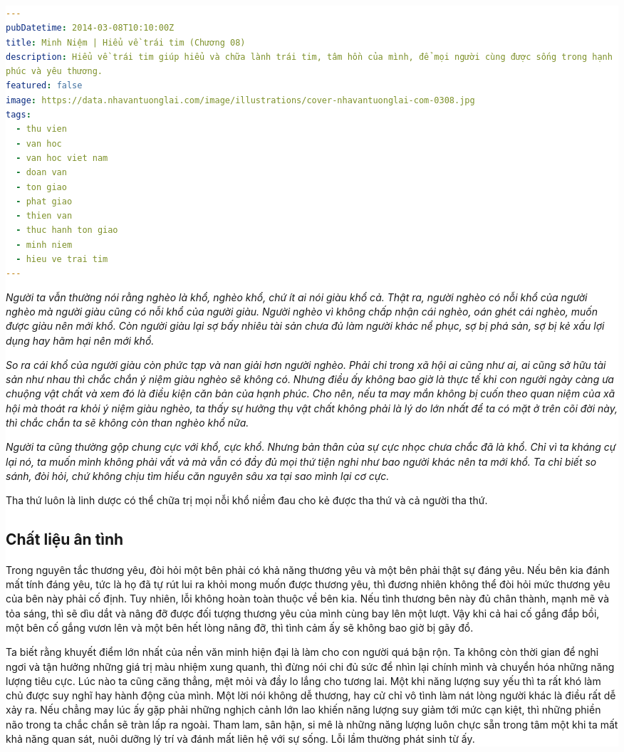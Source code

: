 ```yaml
---
pubDatetime: 2014-03-08T10:10:00Z
title: Minh Niệm | Hiểu về trái tim (Chương 08)
description: Hiểu về trái tim giúp hiểu và chữa lành trái tim, tâm hồn của mình, để mọi người cùng được sống trong hạnh phúc và yêu thương.
featured: false
image: https://data.nhavantuonglai.com/image/illustrations/cover-nhavantuonglai-com-0308.jpg
tags:
  - thu vien
  - van hoc
  - van hoc viet nam
  - doan van
  - ton giao
  - phat giao
  - thien van
  - thuc hanh ton giao
  - minh niem
  - hieu ve trai tim
---
```


_Người ta vẫn thường nói rằng nghèo là khổ, nghèo khổ, chứ ít ai nói giàu khổ cả. Thật ra, người nghèo có nỗi khổ của người nghèo mà người giàu cũng có nỗi khổ của người giàu. Người nghèo vì không chấp nhận cái nghèo, oán ghét cái nghèo, muốn được giàu nên mới khổ. Còn người giàu lại sợ bấy nhiêu tài sản chưa đủ làm người khác nể phục, sợ bị phá sản, sợ bị kẻ xấu lợi dụng hay hãm hại nên mới khổ._

_So ra cái khổ của người giàu còn phức tạp và nan giải hơn người nghèo. Phải chi trong xã hội ai cũng như ai, ai cũng sở hữu tài sản như nhau thì chắc chắn ý niệm giàu nghèo sẽ không có. Nhưng điều ấy không bao giờ là thực tế khi con người ngày càng ưa chuộng vật chất và xem đó là điều kiện căn bản của hạnh phúc. Cho nên, nếu ta may mắn không bị cuốn theo quan niệm của xã hội mà thoát ra khỏi ý niệm giàu nghèo, ta thấy sự hưởng thụ vật chất không phải là lý do lớn nhất để ta có mặt ở trên cõi đời này, thì chắc chắn ta sẽ không còn than nghèo khổ nữa._

_Người ta cũng thường gộp chung cực với khổ, cực khổ. Nhưng bản thân của sự cực nhọc chưa chắc đã là khổ. Chỉ vì ta kháng cự lại nó, ta muốn mình không phải vất vả mà vẫn có đầy đủ mọi thứ tiện nghi như bao người khác nên ta mới khổ. Ta chỉ biết so sánh, đòi hỏi, chứ không chịu tìm hiểu căn nguyên sâu xa tại sao mình lại cơ cực._

Tha thứ luôn là linh dược có thể chữa trị mọi nỗi khổ niềm đau cho kẻ được tha thứ và cả người tha thứ.

## Chất liệu ân tình

Trong nguyên tắc thương yêu, đòi hỏi một bên phải có khả năng thương yêu và một bên phải thật sự đáng yêu. Nếu bên kia đánh mất tính đáng yêu, tức là họ đã tự rút lui ra khỏi mong muốn được thương yêu, thì đương nhiên không thể đòi hỏi mức thương yêu của bên này phải cố định. Tuy nhiên, lỗi không hoàn toàn thuộc về bên kia. Nếu tình thương bên này đủ chân thành, mạnh mẽ và tỏa sáng, thì sẽ dìu dắt và nâng đỡ được đối tượng thương yêu của mình cùng bay lên một lượt. Vậy khi cả hai cố gắng đắp bồi, một bên cố gắng vươn lên và một bên hết lòng nâng đỡ, thì tình cảm ấy sẽ không bao giờ bị gãy đổ.

Ta biết rằng khuyết điểm lớn nhất của nền văn minh hiện đại là làm cho con người quá bận rộn. Ta không còn thời gian để nghỉ ngơi và tận hưởng những giá trị màu nhiệm xung quanh, thì đừng nói chi đủ sức để nhìn lại chính mình và chuyển hóa những năng lượng tiêu cực. Lúc nào ta cũng căng thẳng, mệt mỏi và đầy lo lắng cho tương lai. Một khi năng lượng suy yếu thì ta rất khó làm chủ được suy nghĩ hay hành động của mình. Một lời nói không dễ thương, hay cử chỉ vô tình làm nát lòng người khác là điều rất dễ xảy ra. Nếu chẳng may lúc ấy gặp phải những nghịch cảnh lớn lao khiến năng lượng suy giảm tới mức cạn kiệt, thì những phiền não trong ta chắc chắn sẽ tràn lấp ra ngoài. Tham lam, sân hận, si mê là những năng lượng luôn chực sẵn trong tâm một khi ta mất khả năng quan sát, nuôi dưỡng lý trí và đánh mất liên hệ với sự sống. Lỗi lầm thường phát sinh từ ấy.
